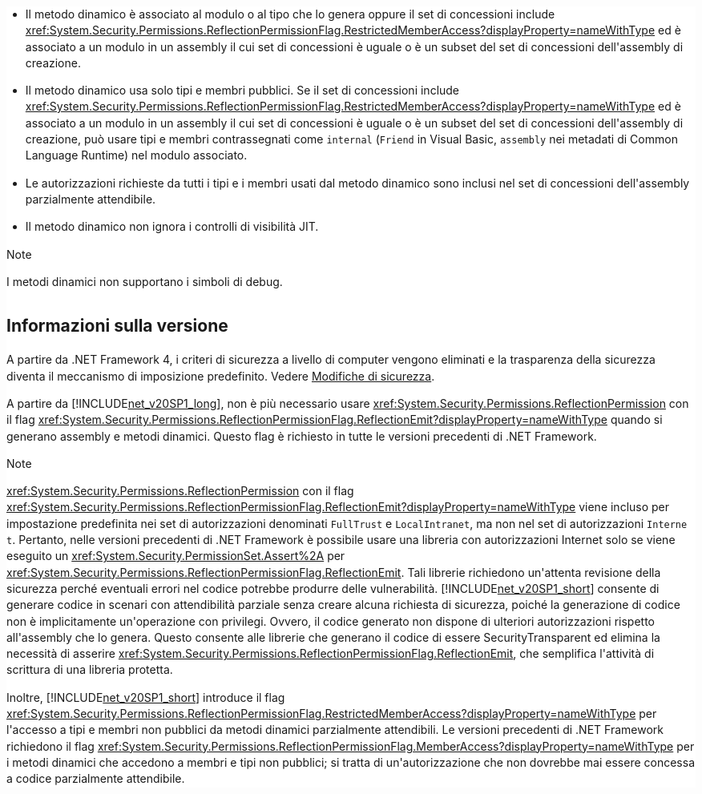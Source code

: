 - Il metodo dinamico è associato al modulo o al tipo che lo genera oppure il set di concessioni include <xref:System.Security.Permissions.ReflectionPermissionFlag.RestrictedMemberAccess?displayProperty=nameWithType> ed è associato a un modulo in un assembly il cui set di concessioni è uguale o è un subset del set di concessioni dell'assembly di creazione.  
  
- Il metodo dinamico usa solo tipi e membri pubblici. Se il set di concessioni include <xref:System.Security.Permissions.ReflectionPermissionFlag.RestrictedMemberAccess?displayProperty=nameWithType> ed è associato a un modulo in un assembly il cui set di concessioni è uguale o è un subset del set di concessioni dell'assembly di creazione, può usare tipi e membri contrassegnati come `internal` (`Friend` in Visual Basic, `assembly` nei metadati di Common Language Runtime) nel modulo associato.  
  
- Le autorizzazioni richieste da tutti i tipi e i membri usati dal metodo dinamico sono inclusi nel set di concessioni dell'assembly parzialmente attendibile.  
  
- Il metodo dinamico non ignora i controlli di visibilità JIT.  
  
> [!NOTE]
>  I metodi dinamici non supportano i simboli di debug.  
  
<a name="Version_Information"></a>   
## <a name="version-information"></a>Informazioni sulla versione  
 A partire da .NET Framework 4, i criteri di sicurezza a livello di computer vengono eliminati e la trasparenza della sicurezza diventa il meccanismo di imposizione predefinito. Vedere [Modifiche di sicurezza](../../../docs/framework/security/security-changes.md).  
  
 A partire da [!INCLUDE[net_v20SP1_long](../../../includes/net-v20sp1-long-md.md)], non è più necessario usare <xref:System.Security.Permissions.ReflectionPermission> con il flag <xref:System.Security.Permissions.ReflectionPermissionFlag.ReflectionEmit?displayProperty=nameWithType> quando si generano assembly e metodi dinamici. Questo flag è richiesto in tutte le versioni precedenti di .NET Framework.  
  
> [!NOTE]
>  <xref:System.Security.Permissions.ReflectionPermission> con il flag <xref:System.Security.Permissions.ReflectionPermissionFlag.ReflectionEmit?displayProperty=nameWithType> viene incluso per impostazione predefinita nei set di autorizzazioni denominati `FullTrust` e `LocalIntranet`, ma non nel set di autorizzazioni `Internet`. Pertanto, nelle versioni precedenti di .NET Framework è possibile usare una libreria con autorizzazioni Internet solo se viene eseguito un <xref:System.Security.PermissionSet.Assert%2A> per <xref:System.Security.Permissions.ReflectionPermissionFlag.ReflectionEmit>. Tali librerie richiedono un'attenta revisione della sicurezza perché eventuali errori nel codice potrebbe produrre delle vulnerabilità. [!INCLUDE[net_v20SP1_short](../../../includes/net-v20sp1-short-md.md)] consente di generare codice in scenari con attendibilità parziale senza creare alcuna richiesta di sicurezza, poiché la generazione di codice non è implicitamente un'operazione con privilegi. Ovvero, il codice generato non dispone di ulteriori autorizzazioni rispetto all'assembly che lo genera. Questo consente alle librerie che generano il codice di essere SecurityTransparent ed elimina la necessità di asserire <xref:System.Security.Permissions.ReflectionPermissionFlag.ReflectionEmit>, che semplifica l'attività di scrittura di una libreria protetta.  
  
 Inoltre, [!INCLUDE[net_v20SP1_short](../../../includes/net-v20sp1-short-md.md)] introduce il flag <xref:System.Security.Permissions.ReflectionPermissionFlag.RestrictedMemberAccess?displayProperty=nameWithType> per l'accesso a tipi e membri non pubblici da metodi dinamici parzialmente attendibili. Le versioni precedenti di .NET Framework richiedono il flag <xref:System.Security.Permissions.ReflectionPermissionFlag.MemberAccess?displayProperty=nameWithType> per i metodi dinamici che accedono a membri e tipi non pubblici; si tratta di un'autorizzazione che non dovrebbe mai essere concessa a codice parzialmente attendibile.  
  